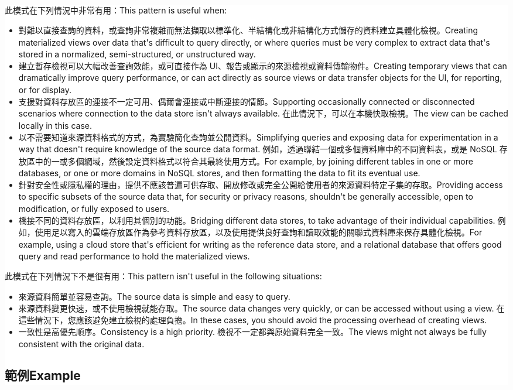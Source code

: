 <span data-ttu-id="abc40-147">此模式在下列情況中非常有用：</span><span class="sxs-lookup"><span data-stu-id="abc40-147">This pattern is useful when:</span></span>

- <span data-ttu-id="abc40-148">對難以直接查詢的資料，或查詢非常複雜而無法擷取以標準化、半結構化或非結構化方式儲存的資料建立具體化檢視。</span><span class="sxs-lookup"><span data-stu-id="abc40-148">Creating materialized views over data that's difficult to query directly, or where queries must be very complex to extract data that's stored in a normalized, semi-structured, or unstructured way.</span></span>
- <span data-ttu-id="abc40-149">建立暫存檢視可以大幅改善查詢效能，或可直接作為 UI、報告或顯示的來源檢視或資料傳輸物件。</span><span class="sxs-lookup"><span data-stu-id="abc40-149">Creating temporary views that can dramatically improve query performance, or can act directly as source views or data transfer objects for the UI, for reporting, or for display.</span></span>
- <span data-ttu-id="abc40-150">支援對資料存放區的連接不一定可用、偶爾會連接或中斷連接的情節。</span><span class="sxs-lookup"><span data-stu-id="abc40-150">Supporting occasionally connected or disconnected scenarios where connection to the data store isn't always available.</span></span> <span data-ttu-id="abc40-151">在此情況下，可以在本機快取檢視。</span><span class="sxs-lookup"><span data-stu-id="abc40-151">The view can be cached locally in this case.</span></span>
- <span data-ttu-id="abc40-152">以不需要知道來源資料格式的方式，為實驗簡化查詢並公開資料。</span><span class="sxs-lookup"><span data-stu-id="abc40-152">Simplifying queries and exposing data for experimentation in a way that doesn't require knowledge of the source data format.</span></span> <span data-ttu-id="abc40-153">例如，透過聯結一個或多個資料庫中的不同資料表，或是 NoSQL 存放區中的一或多個網域，然後設定資料格式以符合其最終使用方式。</span><span class="sxs-lookup"><span data-stu-id="abc40-153">For example, by joining different tables in one or more databases, or one or more domains in NoSQL stores, and then formatting the data to fit its eventual use.</span></span>
- <span data-ttu-id="abc40-154">針對安全性或隱私權的理由，提供不應該普遍可供存取、開放修改或完全公開給使用者的來源資料特定子集的存取。</span><span class="sxs-lookup"><span data-stu-id="abc40-154">Providing access to specific subsets of the source data that, for security or privacy reasons, shouldn't be generally accessible, open to modification, or fully exposed to users.</span></span>
- <span data-ttu-id="abc40-155">橋接不同的資料存放區，以利用其個別的功能。</span><span class="sxs-lookup"><span data-stu-id="abc40-155">Bridging different data stores, to take advantage of their individual capabilities.</span></span> <span data-ttu-id="abc40-156">例如，使用足以寫入的雲端存放區作為參考資料存放區，以及使用提供良好查詢和讀取效能的關聯式資料庫來保存具體化檢視。</span><span class="sxs-lookup"><span data-stu-id="abc40-156">For example, using a cloud store that's efficient for writing as the reference data store, and a relational database that offers good query and read performance to hold the materialized views.</span></span>

<span data-ttu-id="abc40-157">此模式在下列情況下不是很有用：</span><span class="sxs-lookup"><span data-stu-id="abc40-157">This pattern isn't useful in the following situations:</span></span>

- <span data-ttu-id="abc40-158">來源資料簡單並容易查詢。</span><span class="sxs-lookup"><span data-stu-id="abc40-158">The source data is simple and easy to query.</span></span>
- <span data-ttu-id="abc40-159">來源資料變更快速，或不使用檢視就能存取。</span><span class="sxs-lookup"><span data-stu-id="abc40-159">The source data changes very quickly, or can be accessed without using a view.</span></span> <span data-ttu-id="abc40-160">在這些情況下，您應該避免建立檢視的處理負擔。</span><span class="sxs-lookup"><span data-stu-id="abc40-160">In these cases, you should avoid the processing overhead of creating views.</span></span>
- <span data-ttu-id="abc40-161">一致性是高優先順序。</span><span class="sxs-lookup"><span data-stu-id="abc40-161">Consistency is a high priority.</span></span> <span data-ttu-id="abc40-162">檢視不一定都與原始資料完全一致。</span><span class="sxs-lookup"><span data-stu-id="abc40-162">The views might not always be fully consistent with the original data.</span></span>

## <a name="example"></a><span data-ttu-id="abc40-163">範例</span><span class="sxs-lookup"><span data-stu-id="abc40-163">Example</span></span>
